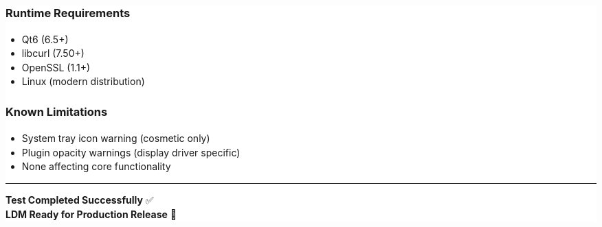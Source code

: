 ### Runtime Requirements
- Qt6 (6.5+)
- libcurl (7.50+)
- OpenSSL (1.1+)
- Linux (modern distribution)

### Known Limitations
- System tray icon warning (cosmetic only)
- Plugin opacity warnings (display driver specific)
- None affecting core functionality

---

**Test Completed Successfully** ✅  
**LDM Ready for Production Release** 🚀